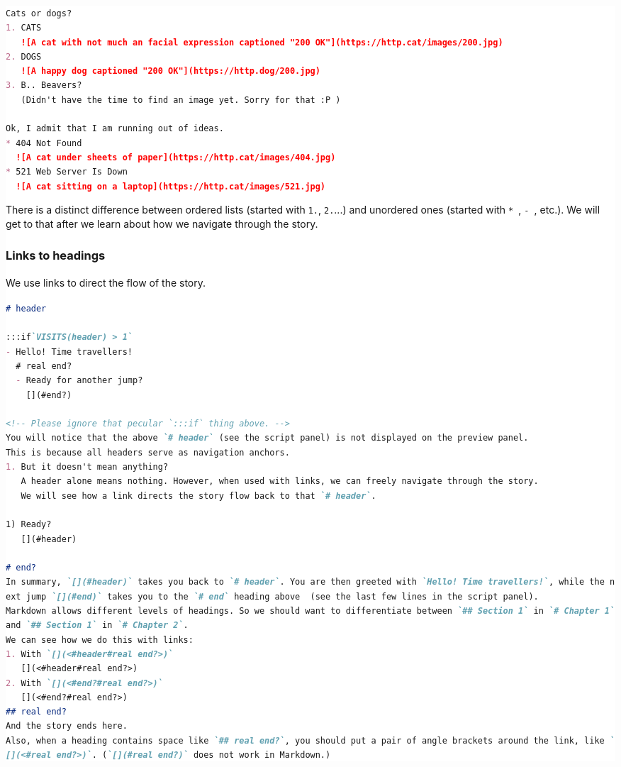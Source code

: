 <md-example>

```markdown
Cats or dogs?
1. CATS
   ![A cat with not much an facial expression captioned "200 OK"](https://http.cat/images/200.jpg)
2. DOGS
   ![A happy dog captioned "200 OK"](https://http.dog/200.jpg)
3. B.. Beavers?
   (Didn't have the time to find an image yet. Sorry for that :P )

Ok, I admit that I am running out of ideas.
* 404 Not Found
  ![A cat under sheets of paper](https://http.cat/images/404.jpg)
* 521 Web Server Is Down
  ![A cat sitting on a laptop](https://http.cat/images/521.jpg)
```

</md-example>

There is a distinct difference between ordered lists (started with `1.`, `2.`...)
and unordered ones (started with `* `, `- `, etc.).
We will get to that after we learn about how we navigate through the story.

### Links to headings

We use links to direct the flow of the story.

<md-example>

```markdown
# header

:::if`VISITS(header) > 1`
- Hello! Time travellers!
  # real end?
  - Ready for another jump?
    [](#end?)

<!-- Please ignore that pecular `:::if` thing above. -->
You will notice that the above `# header` (see the script panel) is not displayed on the preview panel.
This is because all headers serve as navigation anchors.
1. But it doesn't mean anything?
   A header alone means nothing. However, when used with links, we can freely navigate through the story.
   We will see how a link directs the story flow back to that `# header`.

1) Ready?
   [](#header)

# end?
In summary, `[](#header)` takes you back to `# header`. You are then greeted with `Hello! Time travellers!`, while the next jump `[](#end)` takes you to the `# end` heading above  (see the last few lines in the script panel).
Markdown allows different levels of headings. So we should want to differentiate between `## Section 1` in `# Chapter 1` and `## Section 1` in `# Chapter 2`.
We can see how we do this with links:
1. With `[](<#header#real end?>)`
   [](<#header#real end?>)
2. With `[](<#end?#real end?>)`
   [](<#end?#real end?>)
## real end?
And the story ends here.
Also, when a heading contains space like `## real end?`, you should put a pair of angle brackets around the link, like `[](<#real end?>)`. (`[](#real end?)` does not work in Markdown.)
```